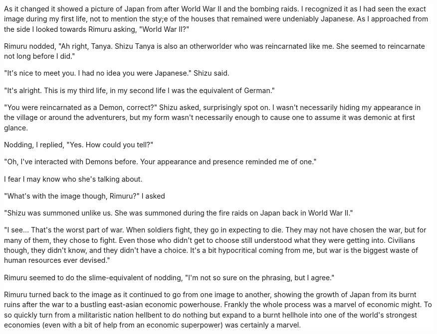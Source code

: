 

As it changed it showed a picture of Japan from after World War II and the bombing raids. I recognized it as I had seen the exact image during my first life, not to mention the sty;e of the houses that remained were undeniably Japanese. As I approached from the side I looked towards Rimuru asking, "World War II?"



Rimuru nodded, "Ah right, Tanya. Shizu Tanya is also an otherworlder who was reincarnated like me. She seemed to reincarnate not long before I did."



"It's nice to meet you. I had no idea you were Japanese." Shizu said.



"It's alright. This is my third life, in my second life I was the equivalent of German."



"You were reincarnated as a Demon, correct?" Shizu asked, surprisingly spot on. I wasn't necessarily hiding my appearance in the village or around the adventurers, but my form wasn't necessarily enough to cause one to assume it was demonic at first glance.



Nodding, I replied, "Yes. How could you tell?"



"Oh, I've interacted with Demons before. Your appearance and presence reminded me of one."



I fear I may know who she's talking about.



"What's with the image though, Rimuru?" I asked



"Shizu was summoned unlike us. She was summoned during the fire raids on Japan back in World War II."



"I see… That's the worst part of war. When soldiers fight, they go in expecting to die. They may not have chosen the war, but for many of them, they chose to fight. Even those who didn't get to choose still understood what they were getting into. Civilians though, they didn't know, and they didn't have a choice. It's a bit hypocritical coming from me, but war is the biggest waste of human resources ever devised."



Rimuru seemed to do the slime-equivalent of nodding, "I'm not so sure on the phrasing, but I agree."



Rimuru turned back to the image as it continued to go from one image to another, showing the growth of Japan from its burnt ruins after the war to a bustling east-asian economic powerhouse. Frankly the whole process was a marvel of economic might. To so quickly turn from a militaristic nation hellbent to do nothing but expand to a burnt hellhole into one of the world's strongest economies (even with a bit of help from an economic superpower) was certainly a marvel.


